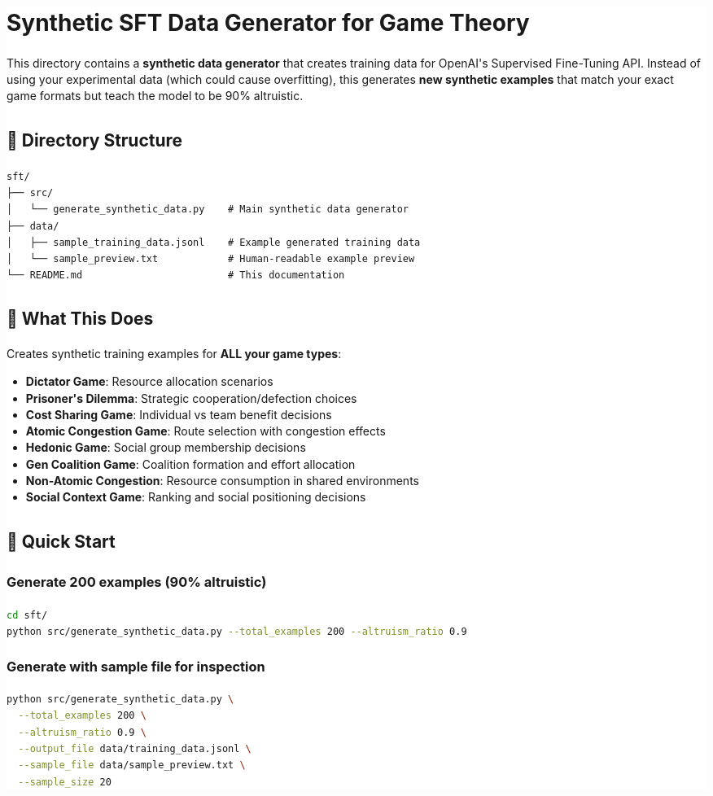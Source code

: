 

# Synthetic SFT Data Generator for Game Theory

This directory contains a **synthetic data generator** that creates training data for OpenAI's Supervised Fine-Tuning API. Instead of using your experimental data (which could cause overfitting), this generates **new synthetic examples** that match your exact game formats but teach the model to be 90% altruistic.

## 📁 Directory Structure

```
sft/
├── src/
│   └── generate_synthetic_data.py    # Main synthetic data generator
├── data/
│   ├── sample_training_data.jsonl    # Example generated training data
│   └── sample_preview.txt            # Human-readable example preview
└── README.md                         # This documentation
```

## 🎯 What This Does

Creates synthetic training examples for **ALL your game types**:
- **Dictator Game**: Resource allocation scenarios
- **Prisoner's Dilemma**: Strategic cooperation/defection choices  
- **Cost Sharing Game**: Individual vs team benefit decisions
- **Atomic Congestion Game**: Route selection with congestion effects
- **Hedonic Game**: Social group membership decisions
- **Gen Coalition Game**: Coalition formation and effort allocation
- **Non-Atomic Congestion**: Resource consumption in shared environments
- **Social Context Game**: Ranking and social positioning decisions

## 🚀 Quick Start

### Generate 200 examples (90% altruistic)
```bash
cd sft/
python src/generate_synthetic_data.py --total_examples 200 --altruism_ratio 0.9
```

### Generate with sample file for inspection
```bash
python src/generate_synthetic_data.py \
  --total_examples 200 \
  --altruism_ratio 0.9 \
  --output_file data/training_data.jsonl \
  --sample_file data/sample_preview.txt \
  --sample_size 20
```
